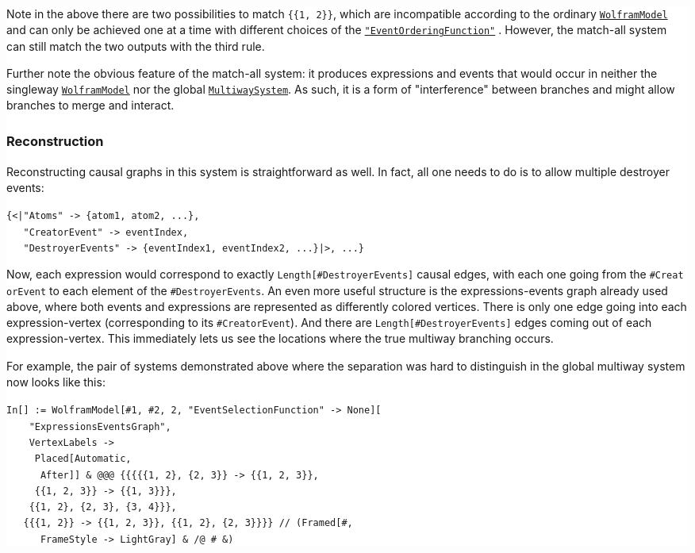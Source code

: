 Note in the above there are two possibilities to match `{{1, 2}}`, which are incompatible according to the ordinary
[`WolframModel`](/Documentation/SymbolsAndFunctions/WolframModelAndWolframModelEvolutionObject/WolframModelAndWolframModelEvolutionObject.md)
and can only be achieved one at a time with different choices of
the [`"EventOrderingFunction"`](/Documentation/SymbolsAndFunctions/WolframModelAndWolframModelEvolutionObject/Options/EventOrderingFunction.md)
. However, the match-all system can still match the two outputs with the third rule.

Further note the obvious feature of the match-all system: it produces expressions and events that would occur in neither
the
singleway [`WolframModel`](/Documentation/SymbolsAndFunctions/WolframModelAndWolframModelEvolutionObject/WolframModelAndWolframModelEvolutionObject.md)
nor the global
[`MultiwaySystem`](https://resources.wolframcloud.com/FunctionRepository/resources/MultiwaySystem). As such, it is a
form of "interference" between branches and might allow branches to merge and interact.

### Reconstruction

Reconstructing causal graphs in this system is straightforward as well. In fact, all one needs to do is to allow
multiple destroyer events:

```wl
{<|"Atoms" -> {atom1, atom2, ...},
   "CreatorEvent" -> eventIndex,
   "DestroyerEvents" -> {eventIndex1, eventIndex2, ...}|>, ...}
```

Now, each expression would correspond to exactly `Length[#DestroyerEvents]` causal edges, with each one going from the
`#CreatorEvent` to each element of the `#DestroyerEvents`. An even more useful structure is the expressions-events graph
already used above, where both events and expressions are represented as differently colored vertices. There is only one
edge going into each expression-vertex (corresponding to its `#CreatorEvent`). And there are `Length[#DestroyerEvents]`
edges coming out of each expression-vertex. This immediately lets us see the locations where the true multiway branching
occurs.

For example, the pair of systems demonstrated above where the separation was hard to distinguish in the global multiway
system now looks like this:

```wl
In[] := WolframModel[#1, #2, 2, "EventSelectionFunction" -> None][
    "ExpressionsEventsGraph",
    VertexLabels ->
     Placed[Automatic,
      After]] & @@@ {{{{{1, 2}, {2, 3}} -> {{1, 2, 3}},
     {{1, 2, 3}} -> {{1, 3}}},
    {{1, 2}, {2, 3}, {3, 4}}},
   {{{1, 2}} -> {{1, 2, 3}}, {{1, 2}, {2, 3}}}} // (Framed[#,
      FrameStyle -> LightGray] & /@ # &)
```
